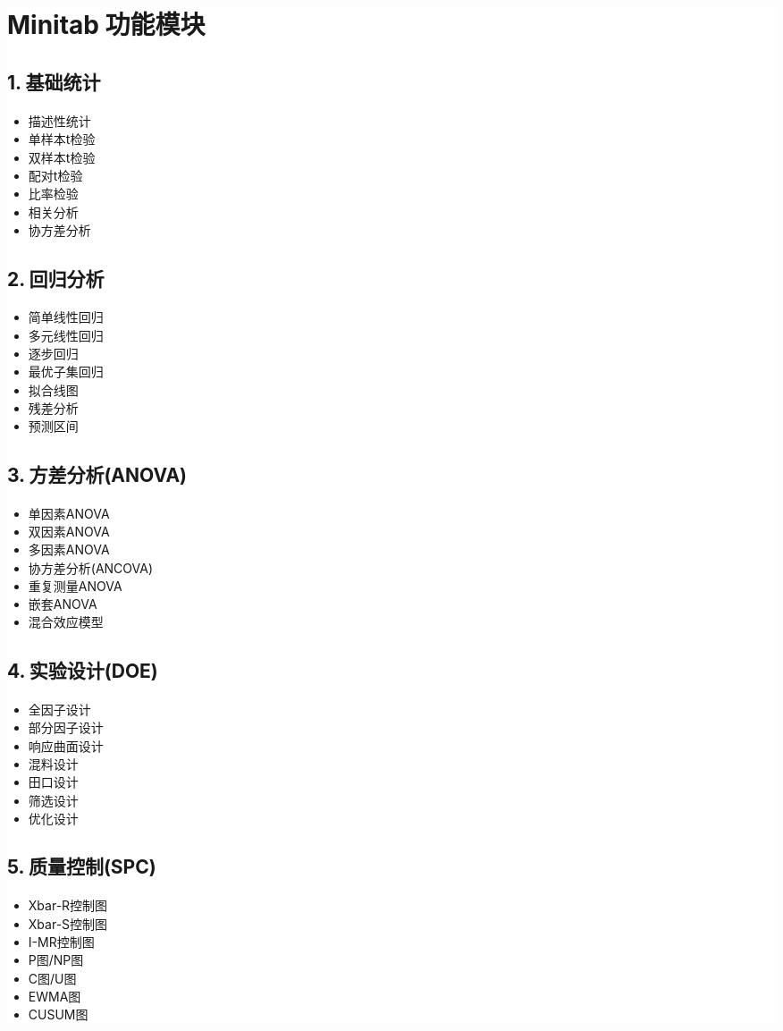 # Minitab 功能模块

## 1. 基础统计
- 描述性统计
- 单样本t检验
- 双样本t检验
- 配对t检验
- 比率检验
- 相关分析
- 协方差分析

## 2. 回归分析
- 简单线性回归
- 多元线性回归
- 逐步回归
- 最优子集回归
- 拟合线图
- 残差分析
- 预测区间

## 3. 方差分析(ANOVA)
- 单因素ANOVA
- 双因素ANOVA
- 多因素ANOVA
- 协方差分析(ANCOVA)
- 重复测量ANOVA
- 嵌套ANOVA
- 混合效应模型

## 4. 实验设计(DOE)
- 全因子设计
- 部分因子设计
- 响应曲面设计
- 混料设计
- 田口设计
- 筛选设计
- 优化设计

## 5. 质量控制(SPC)
- Xbar-R控制图
- Xbar-S控制图
- I-MR控制图
- P图/NP图
- C图/U图
- EWMA图
- CUSUM图
